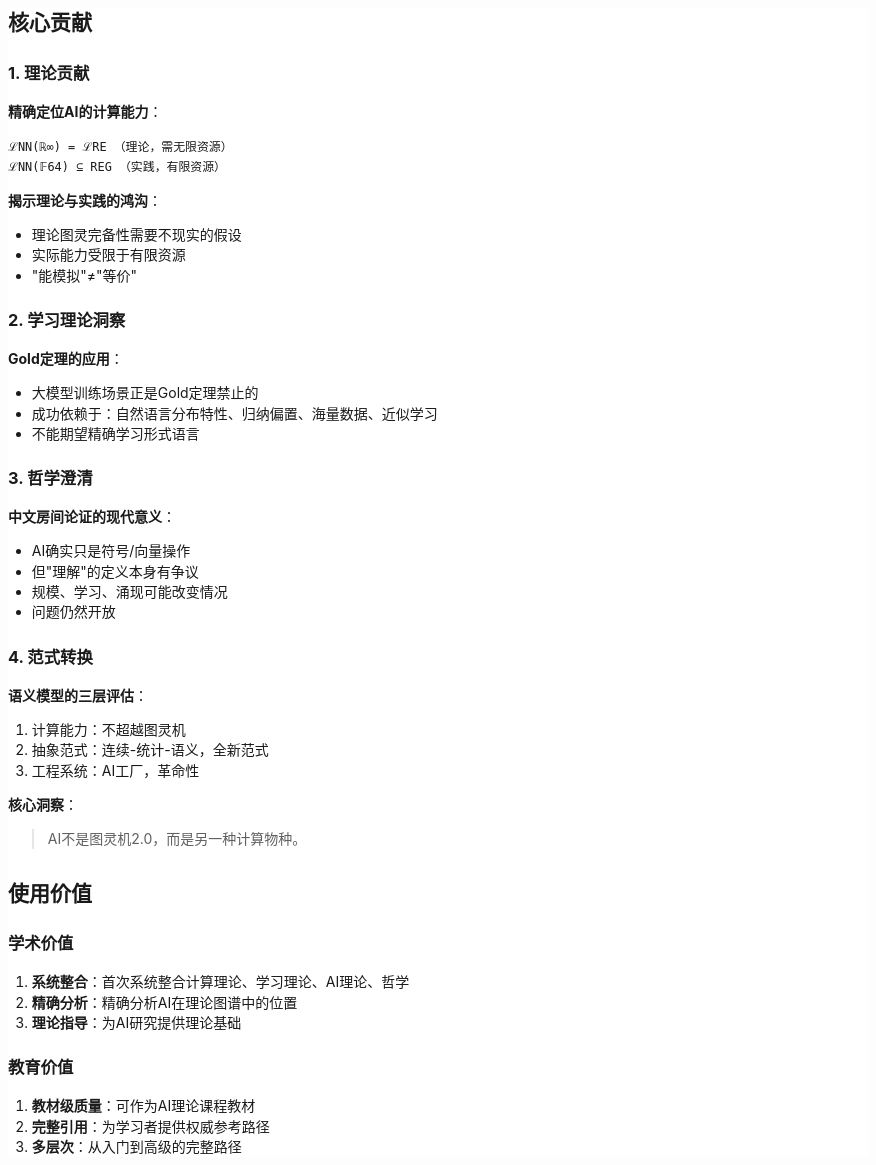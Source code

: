 ## 核心贡献

### 1. 理论贡献

**精确定位AI的计算能力**：

```
ℒNN(ℝ∞) = ℒRE （理论，需无限资源）
ℒNN(𝔽64) ⊆ REG （实践，有限资源）
```

**揭示理论与实践的鸿沟**：
- 理论图灵完备性需要不现实的假设
- 实际能力受限于有限资源
- "能模拟"≠"等价"

### 2. 学习理论洞察

**Gold定理的应用**：
- 大模型训练场景正是Gold定理禁止的
- 成功依赖于：自然语言分布特性、归纳偏置、海量数据、近似学习
- 不能期望精确学习形式语言

### 3. 哲学澄清

**中文房间论证的现代意义**：
- AI确实只是符号/向量操作
- 但"理解"的定义本身有争议
- 规模、学习、涌现可能改变情况
- 问题仍然开放

### 4. 范式转换

**语义模型的三层评估**：
1. 计算能力：不超越图灵机
2. 抽象范式：连续-统计-语义，全新范式
3. 工程系统：AI工厂，革命性

**核心洞察**：
> AI不是图灵机2.0，而是另一种计算物种。

## 使用价值

### 学术价值

1. **系统整合**：首次系统整合计算理论、学习理论、AI理论、哲学
2. **精确分析**：精确分析AI在理论图谱中的位置
3. **理论指导**：为AI研究提供理论基础

### 教育价值

1. **教材级质量**：可作为AI理论课程教材
2. **完整引用**：为学习者提供权威参考路径
3. **多层次**：从入门到高级的完整路径
